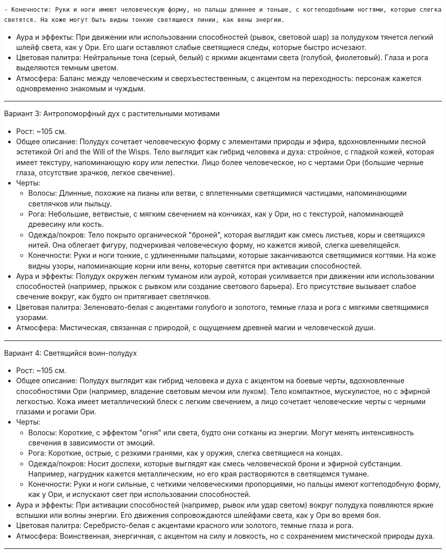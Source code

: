     - Конечности: Руки и ноги имеют человеческую форму, но пальцы длиннее и тоньше, с когтеподобными ногтями, которые слегка светятся. На коже могут быть видны тонкие светящиеся линии, как вены энергии.
- Аура и эффекты: При движении или использовании способностей (рывок, световой шар) за полудухом тянется легкий шлейф света, как у Ори. Его шаги оставляют слабые светящиеся следы, которые быстро исчезают.
- Цветовая палитра: Нейтральные тона (серый, белый) с яркими акцентами света (голубой, фиолетовый). Глаза и рога выделяются темным цветом.
- Атмосфера: Баланс между человеческим и сверхъестественным, с акцентом на переходность: персонаж кажется одновременно знакомым и чуждым.

---

Вариант 3: Антропоморфный дух с растительными мотивами

- Рост: ~105 см.
- Общее описание: Полудух сочетает человеческую форму с элементами природы и эфира, вдохновленными лесной эстетикой Ori and the Will of the Wisps. Тело выглядит как гибрид человека и духа: стройное, с гладкой кожей, которая имеет текстуру, напоминающую кору или лепестки. Лицо более человеческое, но с чертами Ори (большие черные глаза, отсутствие зрачков, легкое свечение).
- Черты:
    - Волосы: Длинные, похожие на лианы или ветви, с вплетенными светящимися частицами, напоминающими светлячков или пыльцу.
    - Рога: Небольшие, ветвистые, с мягким свечением на кончиках, как у Ори, но с текстурой, напоминающей древесину или кость.
    - Одежда/покров: Тело покрыто органической "броней", которая выглядит как смесь листьев, коры и светящихся нитей. Она облегает фигуру, подчеркивая человеческую форму, но кажется живой, слегка шевелящейся.
    - Конечности: Руки и ноги тонкие, с удлиненными пальцами, которые заканчиваются светящимися когтями. На коже видны узоры, напоминающие корни или вены, которые светятся при активации способностей.
- Аура и эффекты: Полудух окружен легким туманом или аурой, которая усиливается при движении или использовании способностей (например, прыжок с рывком или создание светового барьера). Его присутствие вызывает слабое свечение вокруг, как будто он притягивает светлячков.
- Цветовая палитра: Зеленовато-белая с акцентами голубого и золотого, темные глаза и рога с мягкими светящимися узорами.
- Атмосфера: Мистическая, связанная с природой, с ощущением древней магии и человеческой души.

---

Вариант 4: Светящийся воин-полудух

- Рост: ~105 см.
- Общее описание: Полудух выглядит как гибрид человека и духа с акцентом на боевые черты, вдохновленные способностями Ори (например, владение световым мечом или луком). Тело компактное, мускулистое, но с эфирной легкостью. Кожа имеет металлический блеск с легким свечением, а лицо сочетает человеческие черты с черными глазами и рогами Ори.
- Черты:
    - Волосы: Короткие, с эффектом "огня" или света, будто они сотканы из энергии. Могут менять интенсивность свечения в зависимости от эмоций.
    - Рога: Короткие, острые, с резкими гранями, как у оружия, слегка светящиеся на концах.
    - Одежда/покров: Носит доспехи, которые выглядят как смесь человеческой брони и эфирной субстанции. Например, нагрудник кажется металлическим, но его края растворяются в светящемся тумане.
    - Конечности: Руки и ноги сильные, с четкими человеческими пропорциями, но пальцы имеют когтеподобную форму, как у Ори, и испускают свет при использовании способностей.
- Аура и эффекты: При активации способностей (например, рывок или удар светом) вокруг полудуха появляются яркие вспышки или волны энергии. Его движения сопровождаются шлейфами света, как у Ори во время боя.
- Цветовая палитра: Серебристо-белая с акцентами красного или золотого, темные глаза и рога.
- Атмосфера: Воинственная, энергичная, с акцентом на силу и ловкость, но с сохранением мистической природы духа.

---